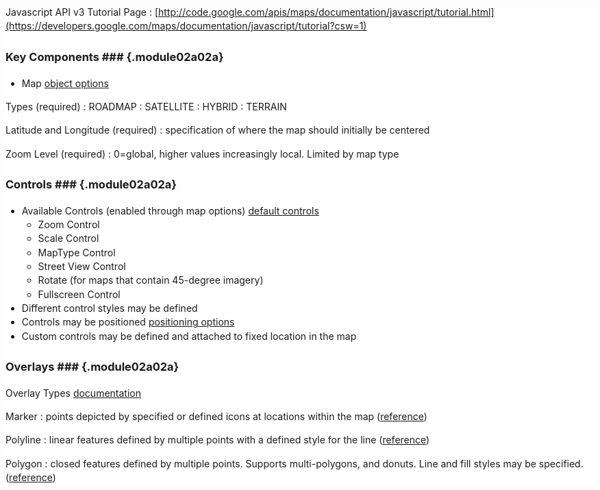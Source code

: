Javascript API v3 Tutorial Page
:	[http://code.google.com/apis/maps/documentation/javascript/tutorial.html](https://developers.google.com/maps/documentation/javascript/tutorial?csw=1)



### Key Components ### {.module02a02a} 

* Map [object options](https://developers.google.com/maps/documentation/javascript/reference?csw=1#MapOptions) 

Types (required)
:	ROADMAP
:	SATELLITE
:	HYBRID
:	TERRAIN

Latitude and Longitude (required)
:	specification of where the map should initially be centered

Zoom Level (required)
:	0=global, higher values increasingly local. Limited by map type



### Controls ### {.module02a02a} 

* Available Controls (enabled through map options) [default controls](https://developers.google.com/maps/documentation/javascript/controls?csw=1#DefaultUI)
	* Zoom Control
	* Scale Control
	* MapType Control
	* Street View Control
	* Rotate (for maps that contain 45-degree imagery)
	* Fullscreen Control
* Different control styles may be defined
* Controls may be positioned [positioning options](https://developers.google.com/maps/documentation/javascript/controls?csw=1#ControlPositioning)
* Custom controls may be defined and attached to fixed location in the map



### Overlays ### {.module02a02a} 

Overlay Types [documentation](https://developers.google.com/maps/documentation/javascript/overlays?csw=1)


Marker
:	points depicted by specified or defined icons at locations within the map ([reference](https://developers.google.com/maps/documentation/javascript/markers))

Polyline
:	linear features defined by multiple points with a defined style for the line ([reference](https://developers.google.com/maps/documentation/javascript/shapes))

Polygon
:	closed features defined by multiple points. Supports multi-polygons, and donuts. Line and fill styles may be specified. ([reference](https://developers.google.com/maps/documentation/javascript/shapes))
